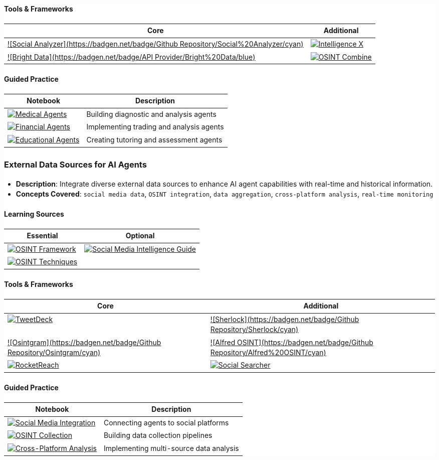#### Tools & Frameworks
| Core | Additional |
|-----------|----------|
| [![Social Analyzer](https://badgen.net/badge/Github Repository/Social%20Analyzer/cyan)](https://github.com/qeeqbox/social-analyzer) | [![Intelligence X](https://badgen.net/badge/Tool/Intelligence%20X/blue)](https://intelx.io/) |
| [![Bright Data](https://badgen.net/badge/API Provider/Bright%20Data/blue)](https://brightdata.com/) | [![OSINT Combine](https://badgen.net/badge/Tool/OSINT%20Combine/blue)](https://www.osintcombine.com/) |

#### Guided Practice
| Notebook | Description |
|----------|-------------|
| [![Medical Agents](https://badgen.net/badge/Notebook/Medical%20Agents/orange)](notebooks/medical_agents.ipynb) | Building diagnostic and analysis agents |
| [![Financial Agents](https://badgen.net/badge/Notebook/Financial%20Agents/orange)](notebooks/financial_agents.ipynb) | Implementing trading and analysis agents |
| [![Educational Agents](https://badgen.net/badge/Notebook/Educational%20Agents/orange)](notebooks/educational_agents.ipynb) | Creating tutoring and assessment agents |

### External Data Sources for AI Agents
- **Description**: Integrate diverse external data sources to enhance AI agent capabilities with real-time and historical information.
- **Concepts Covered**: `social media data`, `OSINT integration`, `data aggregation`, `cross-platform analysis`, `real-time monitoring`

#### Learning Sources
| Essential | Optional |
|-----------|----------|
| [![OSINT Framework](https://badgen.net/badge/Docs/OSINT%20Framework/green)](https://osintframework.com/) | [![Social Media Intelligence Guide](https://badgen.net/badge/Docs/Social%20Media%20Guide/green)](https://www.bellingcat.com/resources/how-tos/2019/12/10/social-media-intelligence-guide/) |
| [![OSINT Techniques](https://badgen.net/badge/Docs/OSINT%20Techniques/green)](https://www.osinttechniques.com/) | |

#### Tools & Frameworks
| Core | Additional |
|-----------|----------|
| [![TweetDeck](https://badgen.net/badge/Tool/TweetDeck/blue)](https://tweetdeck.twitter.com/) | [![Sherlock](https://badgen.net/badge/Github Repository/Sherlock/cyan)](https://github.com/sherlock-project/sherlock) |
| [![Osintgram](https://badgen.net/badge/Github Repository/Osintgram/cyan)](https://github.com/Datalux/Osintgram) | [![Alfred OSINT](https://badgen.net/badge/Github Repository/Alfred%20OSINT/cyan)](https://github.com/Alfredredbird/alfred) |
| [![RocketReach](https://badgen.net/badge/Tool/RocketReach/blue)](https://rocketreach.co/) | [![Social Searcher](https://badgen.net/badge/Tool/Social%20Searcher/blue)](https://www.social-searcher.com/) |

#### Guided Practice
| Notebook | Description |
|----------|-------------|
| [![Social Media Integration](https://badgen.net/badge/Notebook/Social%20Media%20Integration/orange)](notebooks/social_media_integration.ipynb) | Connecting agents to social platforms |
| [![OSINT Collection](https://badgen.net/badge/Notebook/OSINT%20Collection/orange)](notebooks/osint_collection.ipynb) | Building data collection pipelines |
| [![Cross-Platform Analysis](https://badgen.net/badge/Notebook/Cross-Platform%20Analysis/orange)](notebooks/cross_platform_analysis.ipynb) | Implementing multi-source data analysis |